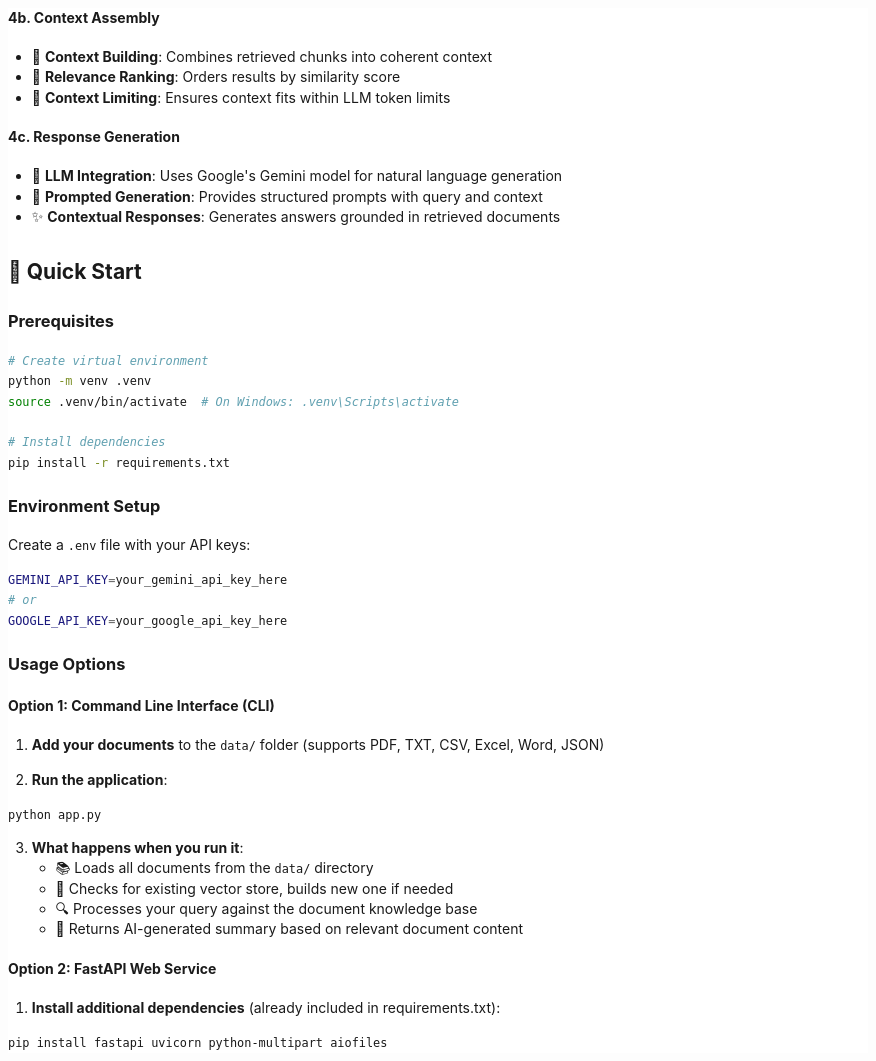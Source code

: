 #### 4b. Context Assembly
- 📝 **Context Building**: Combines retrieved chunks into coherent context
- 🔗 **Relevance Ranking**: Orders results by similarity score
- 📏 **Context Limiting**: Ensures context fits within LLM token limits

#### 4c. Response Generation
- 🤖 **LLM Integration**: Uses Google's Gemini model for natural language generation
- 🎯 **Prompted Generation**: Provides structured prompts with query and context
- ✨ **Contextual Responses**: Generates answers grounded in retrieved documents

## 🚀 Quick Start

### Prerequisites

```bash
# Create virtual environment
python -m venv .venv
source .venv/bin/activate  # On Windows: .venv\Scripts\activate

# Install dependencies
pip install -r requirements.txt
```

### Environment Setup

Create a `.env` file with your API keys:
```bash
GEMINI_API_KEY=your_gemini_api_key_here
# or
GOOGLE_API_KEY=your_google_api_key_here
```

### Usage Options

#### Option 1: Command Line Interface (CLI)

1. **Add your documents** to the `data/` folder (supports PDF, TXT, CSV, Excel, Word, JSON)

2. **Run the application**:
```python
python app.py
```

3. **What happens when you run it**:
   - 📚 Loads all documents from the `data/` directory
   - 🔄 Checks for existing vector store, builds new one if needed
   - 🔍 Processes your query against the document knowledge base
   - 📝 Returns AI-generated summary based on relevant document content

#### Option 2: FastAPI Web Service

1. **Install additional dependencies** (already included in requirements.txt):
```bash
pip install fastapi uvicorn python-multipart aiofiles
```
